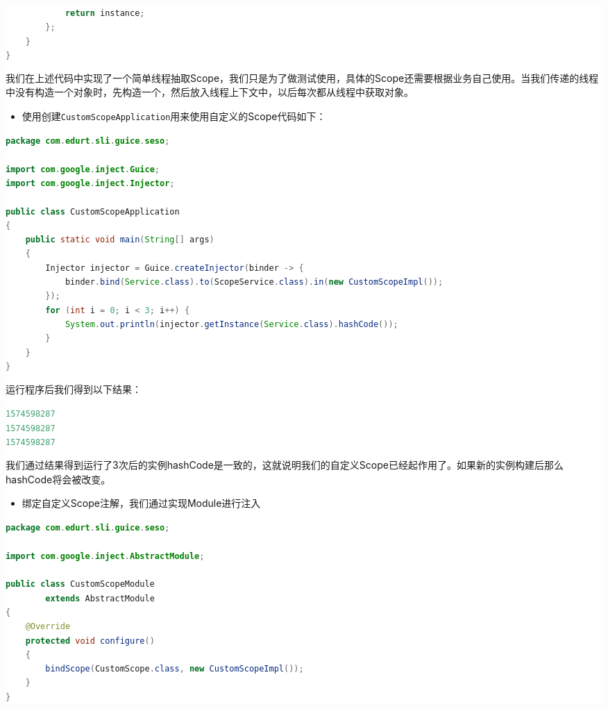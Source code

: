 ```java
            return instance;
        };
    }
}
```

我们在上述代码中实现了一个简单线程抽取Scope，我们只是为了做测试使用，具体的Scope还需要根据业务自己使用。当我们传递的线程中没有构造一个对象时，先构造一个，然后放入线程上下文中，以后每次都从线程中获取对象。

- 使用创建`CustomScopeApplication`用来使用自定义的Scope代码如下：

```java
package com.edurt.sli.guice.seso;

import com.google.inject.Guice;
import com.google.inject.Injector;

public class CustomScopeApplication
{
    public static void main(String[] args)
    {
        Injector injector = Guice.createInjector(binder -> {
            binder.bind(Service.class).to(ScopeService.class).in(new CustomScopeImpl());
        });
        for (int i = 0; i < 3; i++) {
            System.out.println(injector.getInstance(Service.class).hashCode());
        }
    }
}
```

运行程序后我们得到以下结果：

```java
1574598287
1574598287
1574598287
```

我们通过结果得到运行了3次后的实例hashCode是一致的，这就说明我们的自定义Scope已经起作用了。如果新的实例构建后那么hashCode将会被改变。

- 绑定自定义Scope注解，我们通过实现Module进行注入

```java
package com.edurt.sli.guice.seso;

import com.google.inject.AbstractModule;

public class CustomScopeModule
        extends AbstractModule
{
    @Override
    protected void configure()
    {
        bindScope(CustomScope.class, new CustomScopeImpl());
    }
}
```

